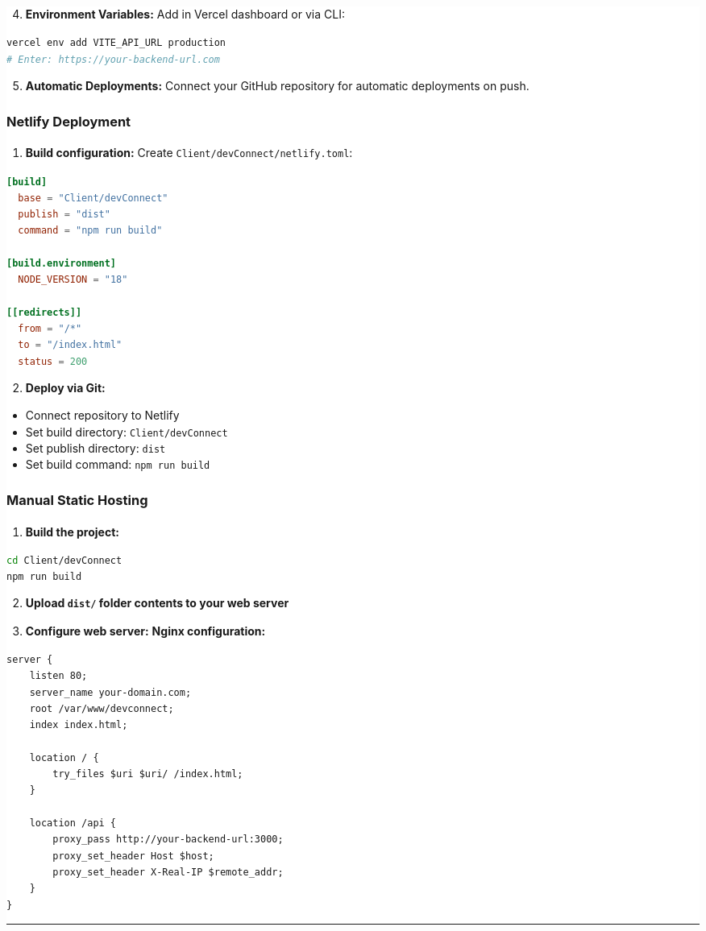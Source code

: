 4. **Environment Variables:**
Add in Vercel dashboard or via CLI:
```bash
vercel env add VITE_API_URL production
# Enter: https://your-backend-url.com
```

5. **Automatic Deployments:**
Connect your GitHub repository for automatic deployments on push.

### Netlify Deployment

1. **Build configuration:**
Create `Client/devConnect/netlify.toml`:
```toml
[build]
  base = "Client/devConnect"
  publish = "dist"
  command = "npm run build"

[build.environment]
  NODE_VERSION = "18"

[[redirects]]
  from = "/*"
  to = "/index.html"
  status = 200
```

2. **Deploy via Git:**
- Connect repository to Netlify
- Set build directory: `Client/devConnect`
- Set publish directory: `dist`
- Set build command: `npm run build`

### Manual Static Hosting

1. **Build the project:**
```bash
cd Client/devConnect
npm run build
```

2. **Upload `dist/` folder contents to your web server**

3. **Configure web server:**
**Nginx configuration:**
```nginx
server {
    listen 80;
    server_name your-domain.com;
    root /var/www/devconnect;
    index index.html;

    location / {
        try_files $uri $uri/ /index.html;
    }

    location /api {
        proxy_pass http://your-backend-url:3000;
        proxy_set_header Host $host;
        proxy_set_header X-Real-IP $remote_addr;
    }
}
```

---